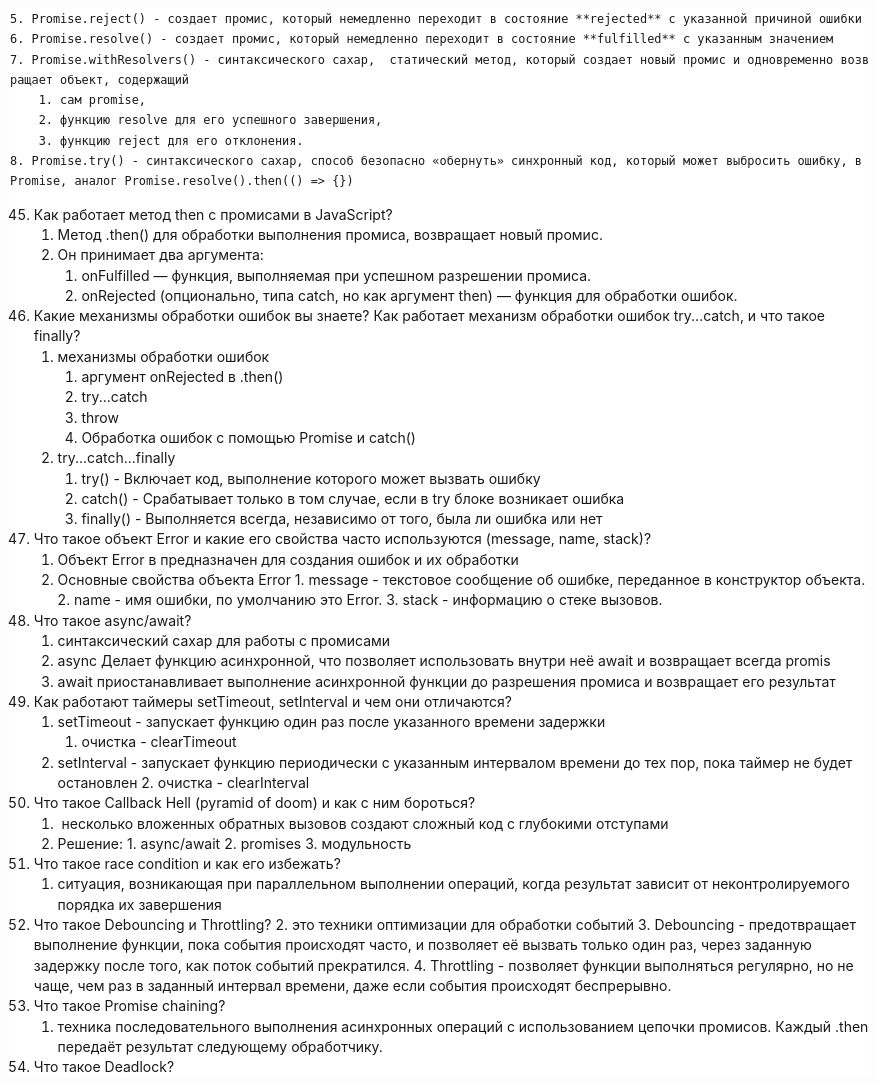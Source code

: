 	5. Promise.reject() - cоздает промис, который немедленно переходит в состояние **rejected** с указанной причиной ошибки
	6. Promise.resolve() - cоздает промис, который немедленно переходит в состояние **fulfilled** с указанным значением
	7. Promise.withResolvers() - синтаксического сахар,  статический метод, который создает новый промис и одновременно возвращает объект, содержащий
		1. сам promise,
		2. функцию resolve для его успешного завершения,
		3. функцию reject для его отклонения.
	8. Promise.try() - синтаксического сахар, способ безопасно «обернуть» синхронный код, который может выбросить ошибку, в Promise, аналог Promise.resolve().then(() => {})
45. Как работает метод then с промисами в JavaScript?
	1. Метод .then() для обработки выполнения промиса, возвращает новый промис.
	2. Он принимает два аргумента:
		1. onFulfilled — функция, выполняемая при успешном разрешении промиса.
		2. onRejected (опционально, типа catch, но как аргумент then) — функция для обработки ошибок.
46. Какие механизмы обработки ошибок вы знаете? Как работает механизм обработки ошибок try...catch, и что такое finally?
	1. механизмы обработки ошибок
		1. аргумент onRejected в .then()
		2. try...catch
		3. throw
		4. Обработка ошибок с помощью Promise и catch()
	2. try...catch...finally
		1. try() - Включает код, выполнение которого может вызвать ошибку
		2. catch() - Срабатывает только в том случае, если в try блоке возникает ошибка
		3. finally() - Выполняется всегда, независимо от того, была ли ошибка или нет
47. Что такое объект Error и какие его свойства часто используются (message, name, stack)?
	1. Объект Error в  предназначен для создания ошибок и их обработки
	2. Основные свойства объекта Error
			1. message  -  текстовое сообщение об ошибке, переданное в конструктор объекта.
			2. name - имя ошибки, по умолчанию это Error.
			3. stack  - информацию о стеке вызовов.
48. Что такое async/await?
	1. синтаксический сахар для работы с промисами
	2. async Делает функцию асинхронной, что позволяет использовать внутри неё await и возвращает всегда promis
	3. await приостанавливает выполнение асинхронной функции до разрешения промиса и возвращает его результат
49. Как работают таймеры setTimeout, setInterval и чем они отличаются?
	1. setTimeout - запускает функцию один раз после указанного времени задержки
		1. очистка - clearTimeout
	2. setInterval - запускает функцию периодически с указанным интервалом времени до тех пор, пока таймер не будет остановлен
		2. очистка - clearInterval
50. Что такое Callback Hell (pyramid of doom) и как с ним бороться?
	1.  несколько вложенных обратных вызовов создают сложный код с глубокими отступами
	2. Решение:
		   1. async/await
		   2. promises
		   3. модульность
51. Что такое race condition и как его избежать?
	1. ситуация, возникающая при параллельном выполнении операций, когда результат зависит от неконтролируемого порядка их завершения
52. Что такое Debouncing и Throttling?
	2. это техники оптимизации для обработки событий
	3. Debouncing - предотвращает выполнение функции, пока события происходят часто, и позволяет её вызвать только один раз, через заданную задержку после того, как поток событий прекратился.
	4. Throttling - позволяет функции выполняться регулярно, но не чаще, чем раз в заданный интервал времени, даже если события происходят беспрерывно.
53. Что такое Promise chaining?
	1. техника последовательного выполнения асинхронных операций с использованием цепочки промисов. Каждый .then передаёт результат следующему обработчику.
54. Что такое Deadlock?